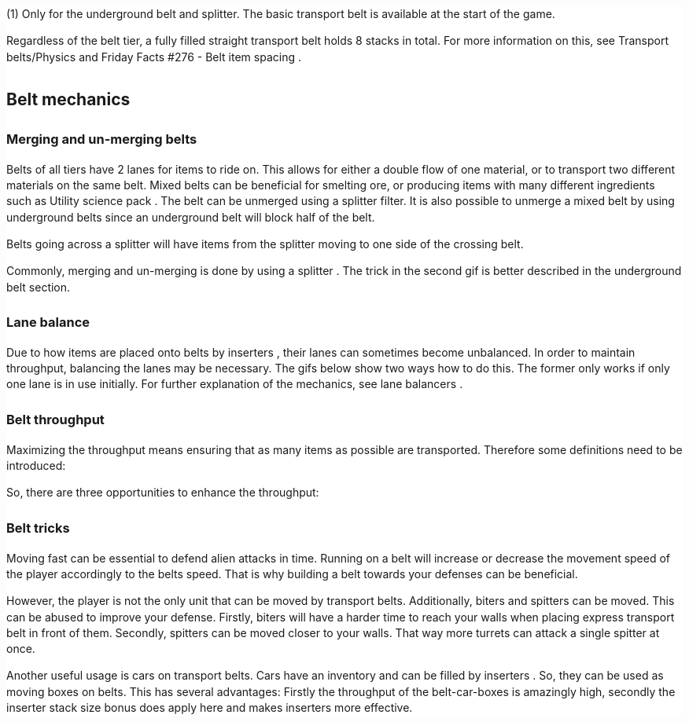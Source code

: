 (1) Only for the underground belt and splitter. The basic transport belt is available at the start of the game.

Regardless of the belt tier, a fully filled straight transport belt holds 8 stacks in total. For more information on this, see Transport belts/Physics and Friday Facts #276 - Belt item spacing .

## Belt mechanics

### Merging and un-merging belts

Belts of all tiers have 2 lanes for items to ride on. This allows for either a double flow of one material, or to transport two different materials on the same belt. Mixed belts can be beneficial for
smelting ore, or producing items with many different ingredients such as Utility science pack . The belt can be unmerged using a splitter filter. It is also possible to unmerge a mixed belt by using underground belts since an underground belt will block half of the belt.

Belts going across a splitter will have items from the splitter moving to one side of the crossing belt.

Commonly, merging and un-merging is done by using a splitter . The trick in the second gif is better described in the underground belt section.

### Lane balance

Due to how items are placed onto belts by inserters , their lanes can sometimes become unbalanced. In order to
maintain throughput, balancing the lanes may be necessary. The gifs below show two ways how to do this. The former only works if only one lane is in use initially. For further explanation of the mechanics, see lane balancers .

### Belt throughput

Maximizing the throughput means ensuring that as many items as possible are transported. Therefore some definitions need to
be introduced:

So, there are three opportunities to enhance the throughput:

### Belt tricks

Moving fast can be essential to defend alien attacks in time. Running on a belt will increase or decrease the movement speed of the player accordingly to the belts speed. That is why building a belt towards your defenses can be beneficial.

However, the player is not the only unit that can be moved by transport belts. Additionally, biters and spitters can be moved. This can be abused to improve your defense. Firstly, biters will have a harder time to reach your walls when placing express transport belt in front of them. Secondly, spitters can be moved closer to your walls. That way more turrets can attack a single spitter at once.

Another useful usage is cars on transport belts. Cars have an inventory and can be filled by inserters . So, they can be used as moving boxes on belts. This has several advantages: Firstly the throughput of the belt-car-boxes is amazingly high, secondly the inserter stack size bonus does apply here and makes inserters more effective.
